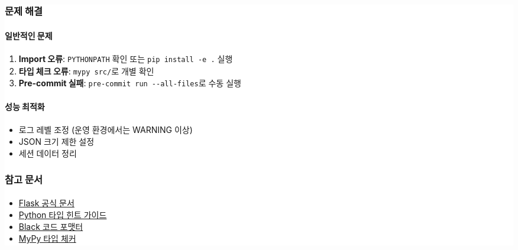 ### 문제 해결

#### 일반적인 문제
1. **Import 오류**: `PYTHONPATH` 확인 또는 `pip install -e .` 실행
2. **타입 체크 오류**: `mypy src/`로 개별 확인
3. **Pre-commit 실패**: `pre-commit run --all-files`로 수동 실행

#### 성능 최적화
- 로그 레벨 조정 (운영 환경에서는 WARNING 이상)
- JSON 크기 제한 설정
- 세션 데이터 정리

### 참고 문서
- [Flask 공식 문서](https://flask.palletsprojects.com/)
- [Python 타입 힌트 가이드](https://docs.python.org/3/library/typing.html)
- [Black 코드 포맷터](https://black.readthedocs.io/)
- [MyPy 타입 체커](https://mypy.readthedocs.io/)
